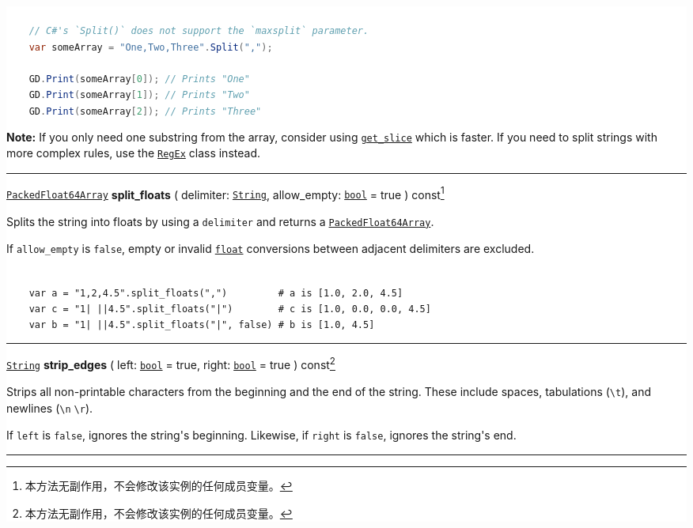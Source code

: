```csharp

    // C#'s `Split()` does not support the `maxsplit` parameter.
    var someArray = "One,Two,Three".Split(",");
    
    GD.Print(someArray[0]); // Prints "One"
    GD.Print(someArray[1]); // Prints "Two"
    GD.Print(someArray[2]); // Prints "Three"
```



 **Note:** If you only need one substring from the array, consider using [`get_slice`](#class_string_method_get_slice) which is faster. If you need to split strings with more complex rules, use the [`RegEx`](class_regex.md) class instead.







---

<div id="_class_string_method_split_floats"></div>

[`PackedFloat64Array`](class_packedfloat64array.md) **split_floats** ( delimiter: [`String`](class_string.md), allow_empty: [`bool`](class_bool.md) = true ) const[^const]<div id="class_string_method_split_floats"></div>

Splits the string into floats by using a `delimiter` and returns a [`PackedFloat64Array`](class_packedfloat64array.md).

If `allow_empty` is `false`, empty or invalid [`float`](class_float.md) conversions between adjacent delimiters are excluded.

```

    var a = "1,2,4.5".split_floats(",")         # a is [1.0, 2.0, 4.5]
    var c = "1| ||4.5".split_floats("|")        # c is [1.0, 0.0, 0.0, 4.5]
    var b = "1| ||4.5".split_floats("|", false) # b is [1.0, 4.5]
```





---

<div id="_class_string_method_strip_edges"></div>

[`String`](class_string.md) **strip_edges** ( left: [`bool`](class_bool.md) = true, right: [`bool`](class_bool.md) = true ) const[^const]<div id="class_string_method_strip_edges"></div>

Strips all non-printable characters from the beginning and the end of the string. These include spaces, tabulations (`\t`), and newlines (`\n` `\r`).

If `left` is `false`, ignores the string's beginning. Likewise, if `right` is `false`, ignores the string's end.



---


[^virtual]: 本方法通常需要用户覆盖才能生效。
[^const]: 本方法无副作用，不会修改该实例的任何成员变量。
[^vararg]: 本方法除了能接受在此处描述的参数外，还能够继续接受任意数量的参数。
[^constructor]: 本方法用于构造某个类型。
[^static]: 调用本方法无需实例，可直接使用类名进行调用。
[^operator]: 本方法描述的是使用本类型作为左操作数的有效运算符。
[^bitfield]: 这个值是由下列位标志构成位掩码的整数。
[^void]: 无返回值。